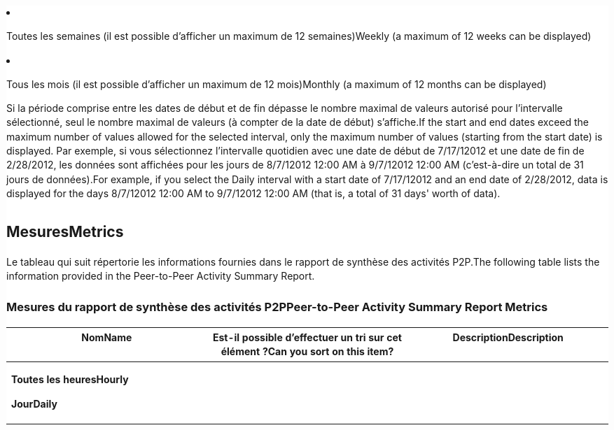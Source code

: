 <li><p><span data-ttu-id="dd471-161">Toutes les semaines (il est possible d’afficher un maximum de 12 semaines)</span><span class="sxs-lookup"><span data-stu-id="dd471-161">Weekly (a maximum of 12 weeks can be displayed)</span></span></p></li>
<li><p><span data-ttu-id="dd471-162">Tous les mois (il est possible d’afficher un maximum de 12 mois)</span><span class="sxs-lookup"><span data-stu-id="dd471-162">Monthly (a maximum of 12 months can be displayed)</span></span></p></li>
</ul>
<p><span data-ttu-id="dd471-163">Si la période comprise entre les dates de début et de fin dépasse le nombre maximal de valeurs autorisé pour l’intervalle sélectionné, seul le nombre maximal de valeurs (à compter de la date de début) s’affiche.</span><span class="sxs-lookup"><span data-stu-id="dd471-163">If the start and end dates exceed the maximum number of values allowed for the selected interval, only the maximum number of values (starting from the start date) is displayed.</span></span> <span data-ttu-id="dd471-164">Par exemple, si vous sélectionnez l’intervalle quotidien avec une date de début de 7/17/12012 et une date de fin de 2/28/2012, les données sont affichées pour les jours de 8/7/12012 12:00 AM à 9/7/12012 12:00 AM (c’est-à-dire un total de 31 jours de données).</span><span class="sxs-lookup"><span data-stu-id="dd471-164">For example, if you select the Daily interval with a start date of 7/17/12012 and an end date of 2/28/2012, data is displayed for the days 8/7/12012 12:00 AM to 9/7/12012 12:00 AM (that is, a total of 31 days' worth of data).</span></span></p></td>
</tr>
</tbody>
</table>


</div>

<div>

## <a name="metrics"></a><span data-ttu-id="dd471-165">Mesures</span><span class="sxs-lookup"><span data-stu-id="dd471-165">Metrics</span></span>

<span data-ttu-id="dd471-166">Le tableau qui suit répertorie les informations fournies dans le rapport de synthèse des activités P2P.</span><span class="sxs-lookup"><span data-stu-id="dd471-166">The following table lists the information provided in the Peer-to-Peer Activity Summary Report.</span></span>

### <a name="peer-to-peer-activity-summary-report-metrics"></a><span data-ttu-id="dd471-167">Mesures du rapport de synthèse des activités P2P</span><span class="sxs-lookup"><span data-stu-id="dd471-167">Peer-to-Peer Activity Summary Report Metrics</span></span>

<table>
<colgroup>
<col style="width: 33%" />
<col style="width: 33%" />
<col style="width: 33%" />
</colgroup>
<thead>
<tr class="header">
<th><span data-ttu-id="dd471-168">Nom</span><span class="sxs-lookup"><span data-stu-id="dd471-168">Name</span></span></th>
<th><span data-ttu-id="dd471-169">Est-il possible d’effectuer un tri sur cet élément ?</span><span class="sxs-lookup"><span data-stu-id="dd471-169">Can you sort on this item?</span></span></th>
<th><span data-ttu-id="dd471-170">Description</span><span class="sxs-lookup"><span data-stu-id="dd471-170">Description</span></span></th>
</tr>
</thead>
<tbody>
<tr class="odd">
<td><p><span data-ttu-id="dd471-171"><strong>Toutes les heures</strong></span><span class="sxs-lookup"><span data-stu-id="dd471-171"><strong>Hourly</strong></span></span></p>
<p><span data-ttu-id="dd471-172"><strong>Jour</strong></span><span class="sxs-lookup"><span data-stu-id="dd471-172"><strong>Daily</strong></span></span></p>